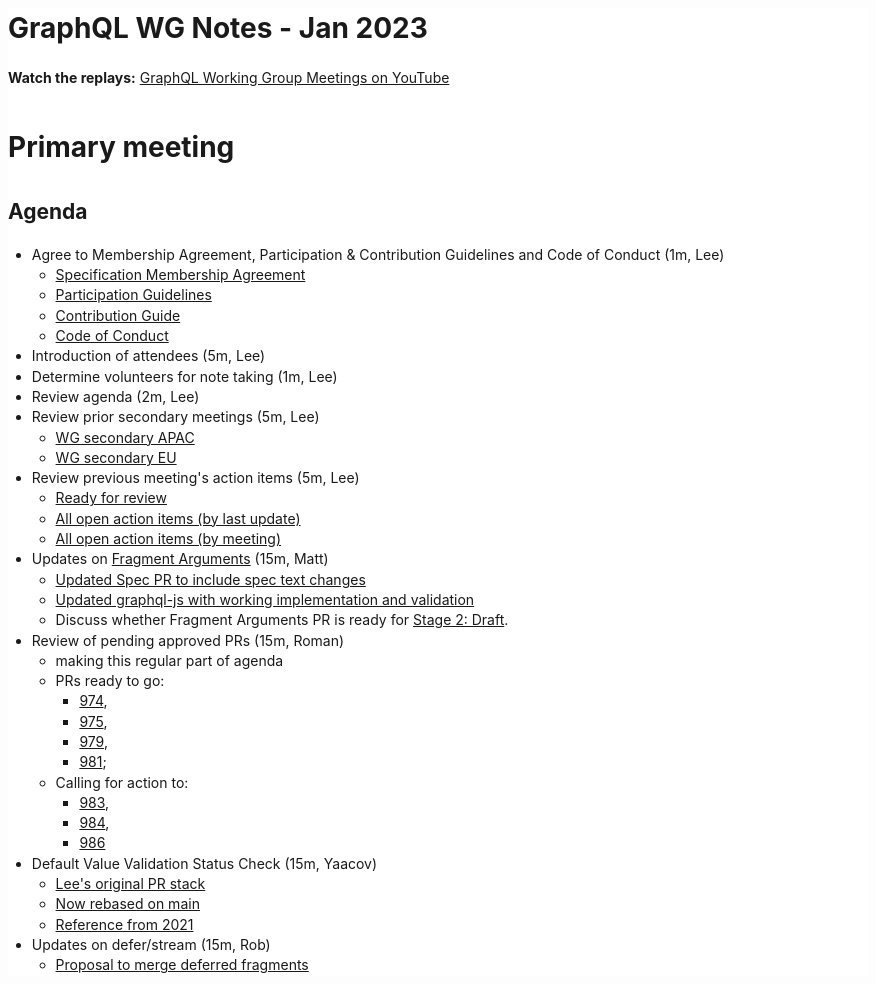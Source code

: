 # GraphQL WG Notes - Jan 2023

**Watch the replays:**
[GraphQL Working Group Meetings on YouTube](https://www.youtube.com/playlist?list=PLP1igyLx8foH30_sDnEZnxV_8pYW3SDtb)

# Primary meeting

## Agenda

- Agree to Membership Agreement, Participation & Contribution Guidelines and
  Code of Conduct (1m, Lee)
  - [Specification Membership Agreement](https://github.com/graphql/foundation)
  - [Participation Guidelines](https://github.com/graphql/graphql-wg#participation-guidelines)
  - [Contribution Guide](https://github.com/graphql/graphql-spec/blob/main/CONTRIBUTING.md)
  - [Code of Conduct](https://github.com/graphql/foundation/blob/master/CODE-OF-CONDUCT.md)
- Introduction of attendees (5m, Lee)
- Determine volunteers for note taking (1m, Lee)
- Review agenda (2m, Lee)
- Review prior secondary meetings (5m, Lee)
  - [WG secondary APAC](https://github.com/graphql/graphql-wg/blob/main/agendas/2022/12-Dec/wg-secondary-apac.md)
  - [WG secondary EU](https://github.com/graphql/graphql-wg/blob/main/agendas/2022/12-Dec/wg-secondary-eu.md)
- Review previous meeting's action items (5m, Lee)
  - [Ready for review](https://github.com/graphql/graphql-wg/issues?q=is%3Aissue+is%3Aopen+label%3A%22Ready+for+review+%F0%9F%99%8C%22+sort%3Aupdated-desc)
  - [All open action items (by last update)](https://github.com/graphql/graphql-wg/issues?q=is%3Aissue+is%3Aopen+label%3A%22Action+item+%3Aclapper%3A%22+sort%3Aupdated-desc)
  - [All open action items (by meeting)](https://github.com/graphql/graphql-wg/projects?query=is%3Aopen+sort%3Aname-asc)
- Updates on
  [Fragment Arguments](https://github.com/graphql/graphql-js/pull/3152) (15m,
  Matt)
  - [Updated Spec PR to include spec text changes](https://github.com/graphql/graphql-spec/pull/865)
  - [Updated graphql-js with working implementation and validation](https://github.com/graphql/graphql-js/pull/3152)
  - Discuss whether Fragment Arguments PR is ready for
    [Stage 2: Draft](https://github.com/graphql/graphql-spec/blob/main/CONTRIBUTING.md#stage-2-draft).
- Review of pending approved PRs (15m, Roman)
  - making this regular part of agenda
  - PRs ready to go:
    - [974](https://github.com/graphql/graphql-spec/pull/974),
    - [975](https://github.com/graphql/graphql-spec/pull/975),
    - [979](https://github.com/graphql/graphql-spec/pull/979),
    - [981](https://github.com/graphql/graphql-spec/pull/981);
  - Calling for action to:
    - [983](https://github.com/graphql/graphql-spec/pull/983),
    - [984](https://github.com/graphql/graphql-spec/pull/984),
    - [986](https://github.com/graphql/graphql-spec/pull/986)
- Default Value Validation Status Check (15m, Yaacov)
  - [Lee's original PR stack](https://github.com/graphql/graphql-js/pull/3049)
  - [Now rebased on main](https://github.com/graphql/graphql-js/pull/3814)
  - [Reference from 2021](https://github.com/graphql/graphql-wg/blob/6cb3298d3a4e4667bd5f85da9e9676d407ba4e55/notes/2021/2021-09-02.md?plain=1#L123-L128)
- Updates on defer/stream (15m, Rob)
  - [Proposal to merge deferred fragments](https://github.com/robrichard/defer-stream-wg/discussions/52#discussioncomment-4479271)
